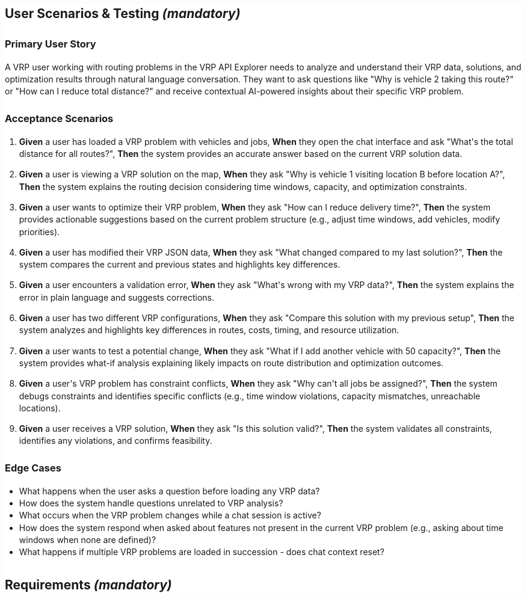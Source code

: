 
## User Scenarios & Testing *(mandatory)*

### Primary User Story
A VRP user working with routing problems in the VRP API Explorer needs to analyze and understand their VRP data, solutions, and optimization results through natural language conversation. They want to ask questions like "Why is vehicle 2 taking this route?" or "How can I reduce total distance?" and receive contextual AI-powered insights about their specific VRP problem.

### Acceptance Scenarios
1. **Given** a user has loaded a VRP problem with vehicles and jobs, **When** they open the chat interface and ask "What's the total distance for all routes?", **Then** the system provides an accurate answer based on the current VRP solution data.

2. **Given** a user is viewing a VRP solution on the map, **When** they ask "Why is vehicle 1 visiting location B before location A?", **Then** the system explains the routing decision considering time windows, capacity, and optimization constraints.

3. **Given** a user wants to optimize their VRP problem, **When** they ask "How can I reduce delivery time?", **Then** the system provides actionable suggestions based on the current problem structure (e.g., adjust time windows, add vehicles, modify priorities).

4. **Given** a user has modified their VRP JSON data, **When** they ask "What changed compared to my last solution?", **Then** the system compares the current and previous states and highlights key differences.

5. **Given** a user encounters a validation error, **When** they ask "What's wrong with my VRP data?", **Then** the system explains the error in plain language and suggests corrections.

6. **Given** a user has two different VRP configurations, **When** they ask "Compare this solution with my previous setup", **Then** the system analyzes and highlights key differences in routes, costs, timing, and resource utilization.

7. **Given** a user wants to test a potential change, **When** they ask "What if I add another vehicle with 50 capacity?", **Then** the system provides what-if analysis explaining likely impacts on route distribution and optimization outcomes.

8. **Given** a user's VRP problem has constraint conflicts, **When** they ask "Why can't all jobs be assigned?", **Then** the system debugs constraints and identifies specific conflicts (e.g., time window violations, capacity mismatches, unreachable locations).

9. **Given** a user receives a VRP solution, **When** they ask "Is this solution valid?", **Then** the system validates all constraints, identifies any violations, and confirms feasibility.

### Edge Cases
- What happens when the user asks a question before loading any VRP data?
- How does the system handle questions unrelated to VRP analysis?
- What occurs when the VRP problem changes while a chat session is active?
- How does the system respond when asked about features not present in the current VRP problem (e.g., asking about time windows when none are defined)?
- What happens if multiple VRP problems are loaded in succession - does chat context reset?

## Requirements *(mandatory)*
